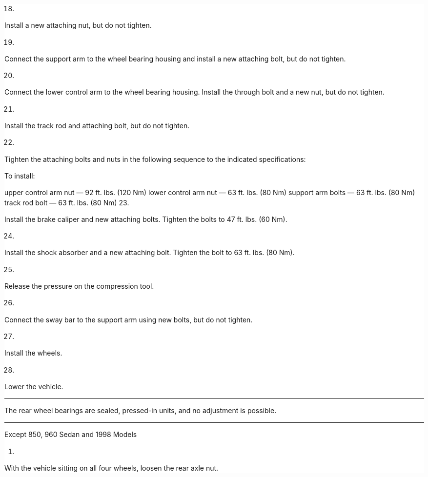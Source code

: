 18.

Install a new attaching nut, but do not tighten.

19.

Connect the support arm to the wheel bearing housing and install a new attaching bolt, but do not tighten.

20.

Connect the lower control arm to the wheel bearing housing. Install the through bolt and a new nut, but do not tighten.

21.

Install the track rod and attaching bolt, but do not tighten.

22.

Tighten the attaching bolts and nuts in the following sequence to the indicated specifications:

To install:

upper control arm nut — 92 ft. lbs. (120 Nm)
lower control arm nut — 63 ft. lbs. (80 Nm)
support arm bolts — 63 ft. lbs. (80 Nm)
track rod bolt — 63 ft. lbs. (80 Nm)
23.

Install the brake caliper and new attaching bolts. Tighten the bolts to 47 ft. lbs. (60 Nm).

24.

Install the shock absorber and a new attaching bolt. Tighten the bolt to 63 ft. lbs. (80 Nm).

25.

Release the pressure on the compression tool.

26.

Connect the sway bar to the support arm using new bolts, but do not tighten.

27.

Install the wheels.

28.

Lower the vehicle.

---

The rear wheel bearings are sealed, pressed-in units, and no adjustment is possible.

---

Except 850, 960 Sedan and 1998 Models

1.

With the vehicle sitting on all four wheels, loosen the rear axle nut.
